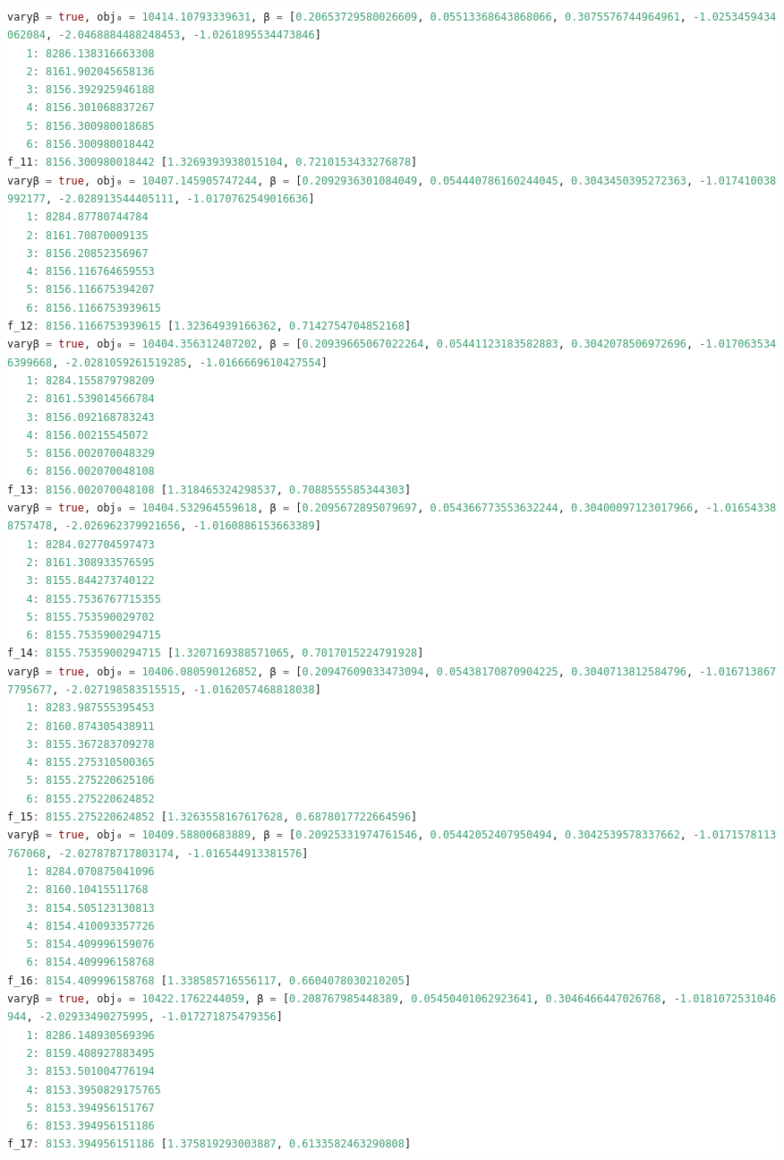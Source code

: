 ````julia
varyβ = true, obj₀ = 10414.10793339631, β = [0.20653729580026609, 0.05513368643868066, 0.3075576744964961, -1.0253459434062084, -2.0468884488248453, -1.0261895534473846]
   1: 8286.138316663308
   2: 8161.902045658136
   3: 8156.392925946188
   4: 8156.301068837267
   5: 8156.300980018685
   6: 8156.300980018442
f_11: 8156.300980018442 [1.3269393938015104, 0.7210153433276878]
varyβ = true, obj₀ = 10407.145905747244, β = [0.2092936301084049, 0.054440786160244045, 0.3043450395272363, -1.017410038992177, -2.028913544405111, -1.0170762549016636]
   1: 8284.87780744784
   2: 8161.70870009135
   3: 8156.20852356967
   4: 8156.116764659553
   5: 8156.116675394207
   6: 8156.1166753939615
f_12: 8156.1166753939615 [1.32364939166362, 0.7142754704852168]
varyβ = true, obj₀ = 10404.356312407202, β = [0.20939665067022264, 0.05441123183582883, 0.3042078506972696, -1.0170635346399668, -2.0281059261519285, -1.0166669610427554]
   1: 8284.155879798209
   2: 8161.539014566784
   3: 8156.092168783243
   4: 8156.00215545072
   5: 8156.002070048329
   6: 8156.002070048108
f_13: 8156.002070048108 [1.318465324298537, 0.7088555585344303]
varyβ = true, obj₀ = 10404.532964559618, β = [0.2095672895079697, 0.054366773553632244, 0.30400097123017966, -1.016543388757478, -2.026962379921656, -1.0160886153663389]
   1: 8284.027704597473
   2: 8161.308933576595
   3: 8155.844273740122
   4: 8155.7536767715355
   5: 8155.753590029702
   6: 8155.7535900294715
f_14: 8155.7535900294715 [1.3207169388571065, 0.7017015224791928]
varyβ = true, obj₀ = 10406.080590126852, β = [0.20947609033473094, 0.05438170870904225, 0.3040713812584796, -1.0167138677795677, -2.027198583515515, -1.0162057468818038]
   1: 8283.987555395453
   2: 8160.874305438911
   3: 8155.367283709278
   4: 8155.275310500365
   5: 8155.275220625106
   6: 8155.275220624852
f_15: 8155.275220624852 [1.3263558167617628, 0.6878017722664596]
varyβ = true, obj₀ = 10409.58800683889, β = [0.20925331974761546, 0.05442052407950494, 0.3042539578337662, -1.0171578113767068, -2.027878717803174, -1.016544913381576]
   1: 8284.070875041096
   2: 8160.10415511768
   3: 8154.505123130813
   4: 8154.410093357726
   5: 8154.409996159076
   6: 8154.409996158768
f_16: 8154.409996158768 [1.338585716556117, 0.6604078030210205]
varyβ = true, obj₀ = 10422.1762244059, β = [0.208767985448389, 0.05450401062923641, 0.3046466447026768, -1.0181072531046944, -2.02933490275995, -1.017271875479356]
   1: 8286.148930569396
   2: 8159.408927883495
   3: 8153.501004776194
   4: 8153.3950829175765
   5: 8153.394956151767
   6: 8153.394956151186
f_17: 8153.394956151186 [1.375819293003887, 0.6133582463290808]
````
